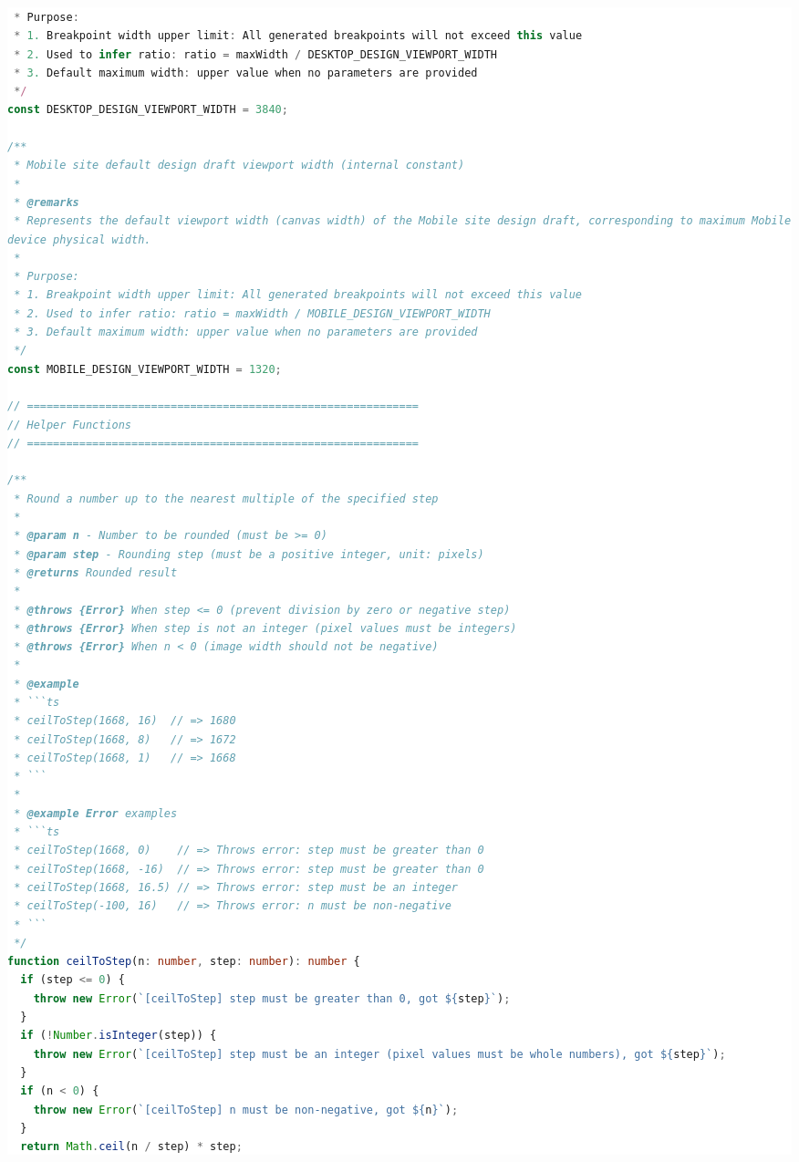 ````ts
 * Purpose:
 * 1. Breakpoint width upper limit: All generated breakpoints will not exceed this value
 * 2. Used to infer ratio: ratio = maxWidth / DESKTOP_DESIGN_VIEWPORT_WIDTH
 * 3. Default maximum width: upper value when no parameters are provided
 */
const DESKTOP_DESIGN_VIEWPORT_WIDTH = 3840;

/**
 * Mobile site default design draft viewport width (internal constant)
 *
 * @remarks
 * Represents the default viewport width (canvas width) of the Mobile site design draft, corresponding to maximum Mobile device physical width.
 *
 * Purpose:
 * 1. Breakpoint width upper limit: All generated breakpoints will not exceed this value
 * 2. Used to infer ratio: ratio = maxWidth / MOBILE_DESIGN_VIEWPORT_WIDTH
 * 3. Default maximum width: upper value when no parameters are provided
 */
const MOBILE_DESIGN_VIEWPORT_WIDTH = 1320;

// ============================================================
// Helper Functions
// ============================================================

/**
 * Round a number up to the nearest multiple of the specified step
 *
 * @param n - Number to be rounded (must be >= 0)
 * @param step - Rounding step (must be a positive integer, unit: pixels)
 * @returns Rounded result
 *
 * @throws {Error} When step <= 0 (prevent division by zero or negative step)
 * @throws {Error} When step is not an integer (pixel values must be integers)
 * @throws {Error} When n < 0 (image width should not be negative)
 *
 * @example
 * ```ts
 * ceilToStep(1668, 16)  // => 1680
 * ceilToStep(1668, 8)   // => 1672
 * ceilToStep(1668, 1)   // => 1668
 * ```
 *
 * @example Error examples
 * ```ts
 * ceilToStep(1668, 0)    // => Throws error: step must be greater than 0
 * ceilToStep(1668, -16)  // => Throws error: step must be greater than 0
 * ceilToStep(1668, 16.5) // => Throws error: step must be an integer
 * ceilToStep(-100, 16)   // => Throws error: n must be non-negative
 * ```
 */
function ceilToStep(n: number, step: number): number {
  if (step <= 0) {
    throw new Error(`[ceilToStep] step must be greater than 0, got ${step}`);
  }
  if (!Number.isInteger(step)) {
    throw new Error(`[ceilToStep] step must be an integer (pixel values must be whole numbers), got ${step}`);
  }
  if (n < 0) {
    throw new Error(`[ceilToStep] n must be non-negative, got ${n}`);
  }
  return Math.ceil(n / step) * step;
````